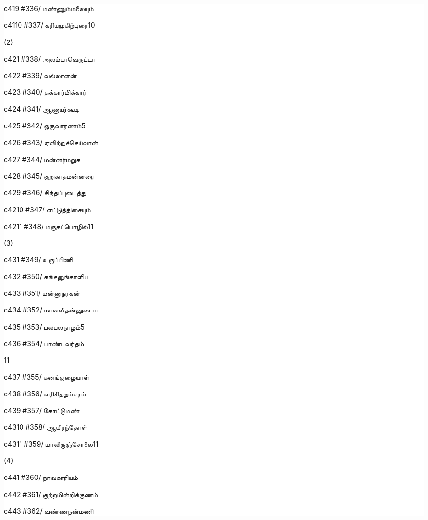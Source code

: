 c419 \#336/ மண்ணும்மலையும் 

c4110 \#337/ கரியமுகிற்புரை10 

\(2\) 

c421 \#338/ அலம்பாவெருட்டா 

c422 \#339/ வல்லாளன் 

c423 \#340/ தக்கார்மிக்கார் 

c424 \#341/ ஆனாயர்கூடி 

c425 \#342/ ஒருவாரணம்5 

c426 \#343/ ஏவிற்றுச்செய்வான் 

c427 \#344/ மன்னர்மறுக 

c428 \#345/ குறுகாதமன்னரை 

c429 \#346/ சிந்தப்புடைத்து 

c4210 \#347/ எட்டுத்திசையும் 

c4211 \#348/ மருதப்பொழில்11 

\(3\) 

c431 \#349/ உருப்பிணி 

c432 \#350/ கங்சனுங்காளிய 

c433 \#351/ மன்னுநரகன் 

c434 \#352/ மாவலிதன்னுடைய 

c435 \#353/ பலபலநாழம்5 

c436 \#354/ பாண்டவர்தம் 


11 





c437 \#355/ கனங்குழையாள் 

c438 \#356/ எரிசிதறும்சரம் 

c439 \#357/ கோட்டுமண் 

c4310 \#358/ ஆயிரந்தோள் 

c4311 \#359/ மாலிருஞ்சோலை11 

\(4\) 

c441 \#360/ நாவகாரியம் 

c442 \#361/ குற்றமின்றிக்குணம் 

c443 \#362/ வண்ணநன்மணி 

